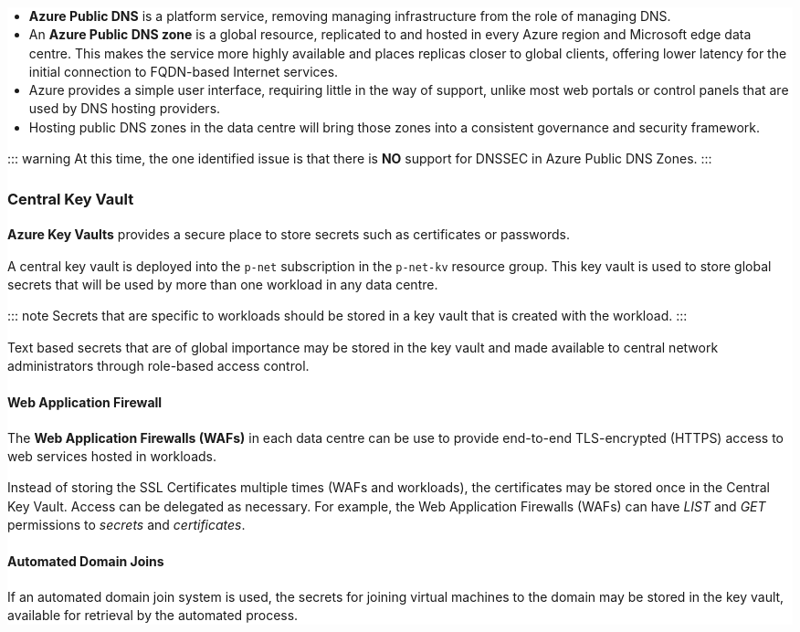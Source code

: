 * **Azure Public DNS** is a platform service, removing managing infrastructure from the role of managing DNS.
* An **Azure Public DNS zone** is a global resource, replicated to and hosted in every Azure region and Microsoft edge data centre. This makes the service more highly available and places replicas closer to global clients, offering lower latency for the initial connection to FQDN-based Internet services.
* Azure provides a simple user interface, requiring little in the way of support, unlike most web portals or control panels that are used by DNS hosting providers.
* Hosting public DNS zones in the data centre will bring those zones into a consistent governance and security framework.

::: warning
At this time, the one identified issue is that there is **NO** support for DNSSEC in Azure Public DNS Zones.
:::

### Central Key Vault

**Azure Key Vaults** provides a secure place to store secrets such as certificates or passwords.

A central key vault is deployed into the `p-net` subscription in the `p-net-kv` resource group. This key vault is used to store global secrets that will be used by more than one workload in any data centre.

::: note
Secrets that are specific to workloads should be stored in a key vault that is created with the workload.
:::

Text based secrets that are of global importance may be stored in the key vault and made available to central network administrators through role-based access control.
#### Web Application Firewall

The **Web Application Firewalls (WAFs)** in each data centre can be use to provide end-to-end TLS-encrypted (HTTPS) access to web services hosted in workloads.

Instead of storing the SSL Certificates multiple times (WAFs and workloads), the certificates may be stored once in the Central Key Vault. Access can be delegated as necessary. For example, the Web Application Firewalls (WAFs) can have *LIST* and *GET* permissions to *secrets* and *certificates*.

#### Automated Domain Joins

If an automated domain join system is used, the secrets for joining virtual machines to the domain may be stored in the key vault, available for retrieval by the automated process.
